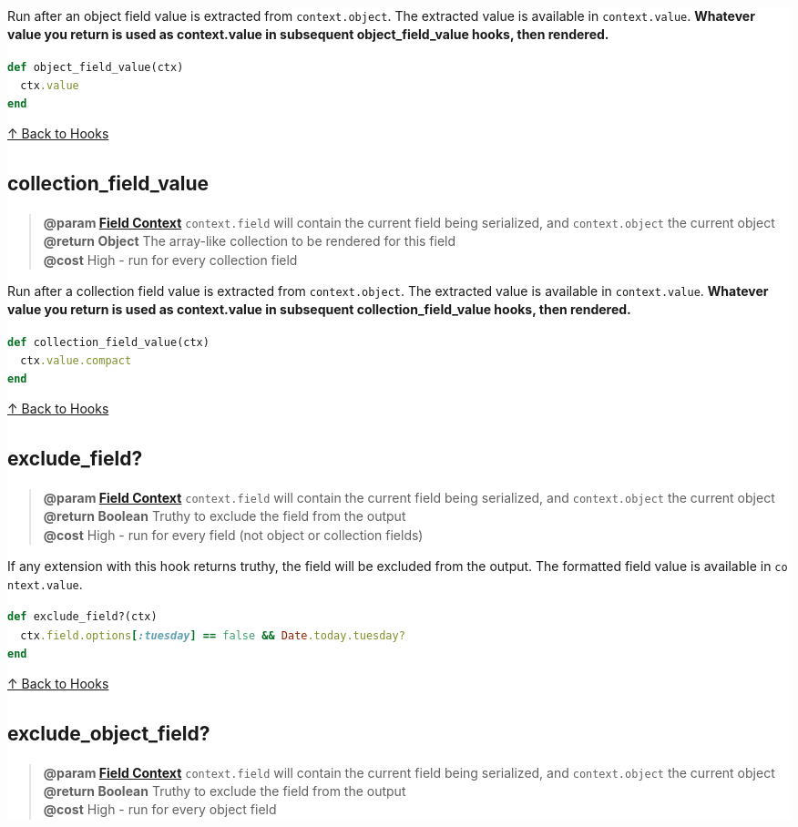 Run after an object field value is extracted from `context.object`. The extracted value is available in `context.value`. **Whatever value you return is used as context.value in subsequent object_field_value hooks, then rendered.**

```ruby
def object_field_value(ctx)
  ctx.value
end
```

[&uarr; Back to Hooks](#hooks)

## collection_field_value

> **@param [Field Context](./context-objects.md#field-context)** `context.field` will contain the current field being serialized, and `context.object` the current object\
> **@return Object** The array-like collection to be rendered for this field\
> **@cost** High - run for every collection field

Run after a collection field value is extracted from `context.object`. The extracted value is available in `context.value`. **Whatever value you return is used as context.value in subsequent collection_field_value hooks, then rendered.**

```ruby
def collection_field_value(ctx)
  ctx.value.compact
end
```

[&uarr; Back to Hooks](#hooks)

## exclude_field?

> **@param [Field Context](./context-objects.md#field-context)** `context.field` will contain the current field being serialized, and `context.object` the current object\
> **@return Boolean** Truthy to exclude the field from the output\
> **@cost** High - run for every field (not object or collection fields)

If any extension with this hook returns truthy, the field will be excluded from the output. The formatted field value is available in `context.value`.

```ruby
def exclude_field?(ctx)
  ctx.field.options[:tuesday] == false && Date.today.tuesday?
end
```

[&uarr; Back to Hooks](#hooks)

## exclude_object_field?

> **@param [Field Context](./context-objects.md#field-context)** `context.field` will contain the current field being serialized, and `context.object` the current object\
> **@return Boolean** Truthy to exclude the field from the output\
> **@cost** High - run for every object field
